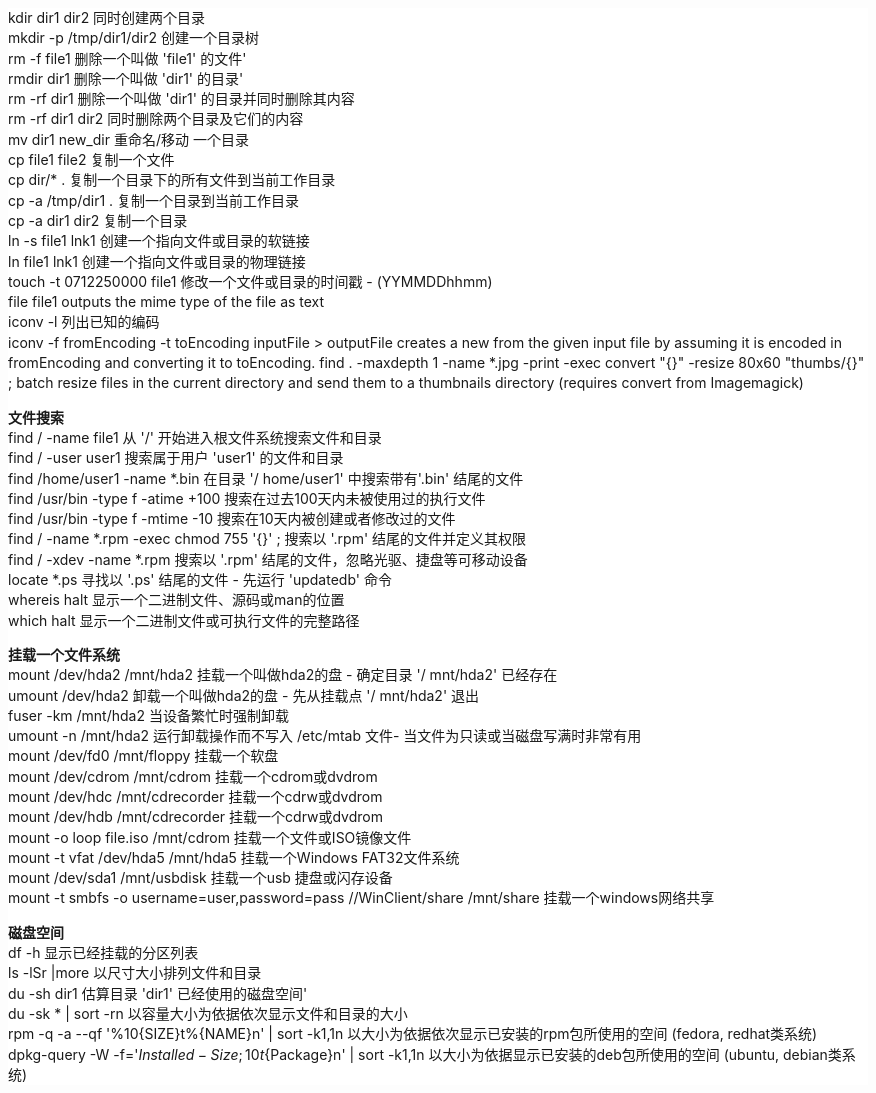 kdir dir1 dir2 同时创建两个目录   
mkdir -p /tmp/dir1/dir2 创建一个目录树   
rm -f file1 删除一个叫做 'file1' 的文件'   
rmdir dir1 删除一个叫做 'dir1' 的目录'   
rm -rf dir1 删除一个叫做 'dir1' 的目录并同时删除其内容   
rm -rf dir1 dir2 同时删除两个目录及它们的内容   
mv dir1 new_dir 重命名/移动 一个目录   
cp file1 file2 复制一个文件   
cp dir/* . 复制一个目录下的所有文件到当前工作目录   
cp -a /tmp/dir1 . 复制一个目录到当前工作目录   
cp -a dir1 dir2 复制一个目录   
ln -s file1 lnk1 创建一个指向文件或目录的软链接   
ln file1 lnk1 创建一个指向文件或目录的物理链接   
touch -t 0712250000 file1 修改一个文件或目录的时间戳 - (YYMMDDhhmm)   
file file1 outputs the mime type of the file as text   
iconv -l 列出已知的编码   
iconv -f fromEncoding -t toEncoding inputFile > outputFile creates a new from the given input file by assuming it is encoded in fromEncoding and converting it to toEncoding. 
find . -maxdepth 1 -name *.jpg -print -exec convert "{}" -resize 80x60 "thumbs/{}" \; batch resize files in the current directory and send them to a thumbnails directory (requires convert from Imagemagick)   



**文件搜索**   
find / -name file1 从 '/' 开始进入根文件系统搜索文件和目录   
find / -user user1 搜索属于用户 'user1' 的文件和目录   
find /home/user1 -name \*.bin 在目录 '/ home/user1' 中搜索带有'.bin' 结尾的文件   
find /usr/bin -type f -atime +100 搜索在过去100天内未被使用过的执行文件   
find /usr/bin -type f -mtime -10 搜索在10天内被创建或者修改过的文件   
find / -name \*.rpm -exec chmod 755 '{}' \; 搜索以 '.rpm' 结尾的文件并定义其权限   
find / -xdev -name \*.rpm 搜索以 '.rpm' 结尾的文件，忽略光驱、捷盘等可移动设备   
locate \*.ps 寻找以 '.ps' 结尾的文件 - 先运行 'updatedb' 命令    
whereis halt 显示一个二进制文件、源码或man的位置   
which halt 显示一个二进制文件或可执行文件的完整路径   



**挂载一个文件系统**   
mount /dev/hda2 /mnt/hda2 挂载一个叫做hda2的盘 - 确定目录 '/ mnt/hda2' 已经存在   
umount /dev/hda2 卸载一个叫做hda2的盘 - 先从挂载点 '/ mnt/hda2' 退出   
fuser -km /mnt/hda2 当设备繁忙时强制卸载   
umount -n /mnt/hda2 运行卸载操作而不写入 /etc/mtab 文件- 当文件为只读或当磁盘写满时非常有用   
mount /dev/fd0 /mnt/floppy 挂载一个软盘   
mount /dev/cdrom /mnt/cdrom 挂载一个cdrom或dvdrom   
mount /dev/hdc /mnt/cdrecorder 挂载一个cdrw或dvdrom   
mount /dev/hdb /mnt/cdrecorder 挂载一个cdrw或dvdrom   
mount -o loop file.iso /mnt/cdrom 挂载一个文件或ISO镜像文件   
mount -t vfat /dev/hda5 /mnt/hda5 挂载一个Windows FAT32文件系统   
mount /dev/sda1 /mnt/usbdisk 挂载一个usb 捷盘或闪存设备   
mount -t smbfs -o username=user,password=pass //WinClient/share /mnt/share 挂载一个windows网络共享   



**磁盘空间**   
df -h 显示已经挂载的分区列表   
ls -lSr |more 以尺寸大小排列文件和目录   
du -sh dir1 估算目录 'dir1' 已经使用的磁盘空间'   
du -sk * | sort -rn 以容量大小为依据依次显示文件和目录的大小   
rpm -q -a --qf '%10{SIZE}t%{NAME}n' | sort -k1,1n 以大小为依据依次显示已安装的rpm包所使用的空间 (fedora, redhat类系统)   
dpkg-query -W -f='${Installed-Size;10}t${Package}n' | sort -k1,1n 以大小为依据显示已安装的deb包所使用的空间 (ubuntu, debian类系统)   
